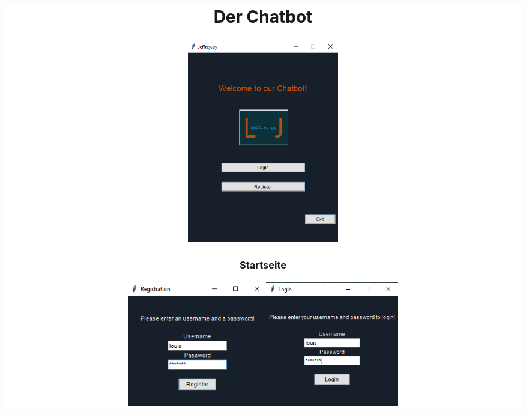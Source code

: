 <h1 align=center>Der Chatbot</h1>

<div align=center>
    <img src="Bilder/img1.png", width=250></img>
    <h3>Startseite</h3>
</div>

<div align=center>
    <img src="Bilder/img2.png", width=230, margin=5></img><img src="Bilder/img3.png", width=220, margin=5></img>